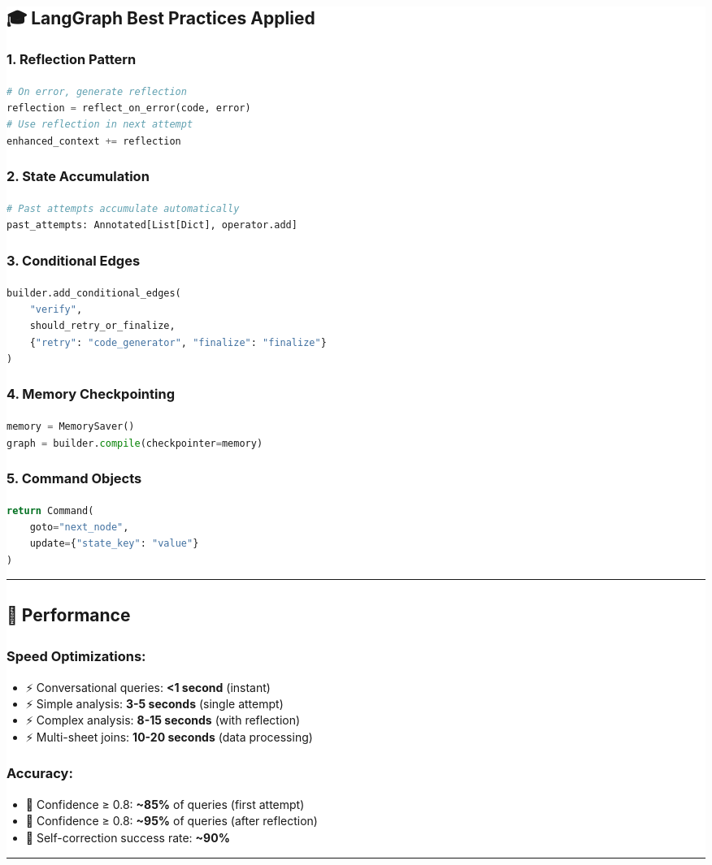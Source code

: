
## 🎓 LangGraph Best Practices Applied

### **1. Reflection Pattern**
```python
# On error, generate reflection
reflection = reflect_on_error(code, error)
# Use reflection in next attempt
enhanced_context += reflection
```

### **2. State Accumulation**
```python
# Past attempts accumulate automatically
past_attempts: Annotated[List[Dict], operator.add]
```

### **3. Conditional Edges**
```python
builder.add_conditional_edges(
    "verify",
    should_retry_or_finalize,
    {"retry": "code_generator", "finalize": "finalize"}
)
```

### **4. Memory Checkpointing**
```python
memory = MemorySaver()
graph = builder.compile(checkpointer=memory)
```

### **5. Command Objects**
```python
return Command(
    goto="next_node",
    update={"state_key": "value"}
)
```

---

## 🚀 Performance

### **Speed Optimizations:**
- ⚡ Conversational queries: **<1 second** (instant)
- ⚡ Simple analysis: **3-5 seconds** (single attempt)
- ⚡ Complex analysis: **8-15 seconds** (with reflection)
- ⚡ Multi-sheet joins: **10-20 seconds** (data processing)

### **Accuracy:**
- 🎯 Confidence ≥ 0.8: **~85%** of queries (first attempt)
- 🎯 Confidence ≥ 0.8: **~95%** of queries (after reflection)
- 🎯 Self-correction success rate: **~90%**

---